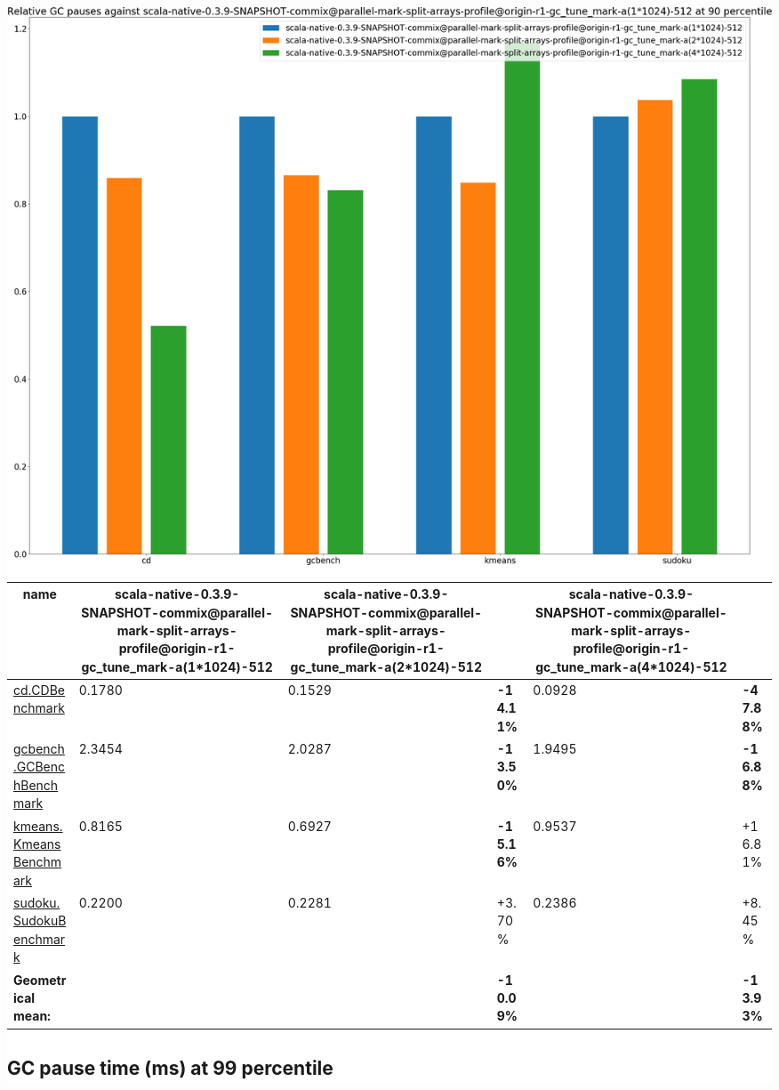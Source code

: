 ![Chart](relative_gc_percentile_90.png)

|name | scala-native-0.3.9-SNAPSHOT-commix@parallel-mark-split-arrays-profile@origin-r1-gc_tune_mark-a(1*1024)-512 | scala-native-0.3.9-SNAPSHOT-commix@parallel-mark-split-arrays-profile@origin-r1-gc_tune_mark-a(2*1024)-512 |  | scala-native-0.3.9-SNAPSHOT-commix@parallel-mark-split-arrays-profile@origin-r1-gc_tune_mark-a(4*1024)-512 | |
| -- | -- | -- | -- | -- | -- |
|[cd.CDBenchmark](#cdcdbenchmark)|0.1780|0.1529|__-14.11%__|0.0928|__-47.88%__|
|[gcbench.GCBenchBenchmark](#gcbenchgcbenchbenchmark)|2.3454|2.0287|__-13.50%__|1.9495|__-16.88%__|
|[kmeans.KmeansBenchmark](#kmeanskmeansbenchmark)|0.8165|0.6927|__-15.16%__|0.9537|+16.81%|
|[sudoku.SudokuBenchmark](#sudokusudokubenchmark)|0.2200|0.2281|+3.70%|0.2386|+8.45%|
| __Geometrical mean:__|| |__-10.09%__| |__-13.93%__|
## GC pause time (ms) at 99 percentile 